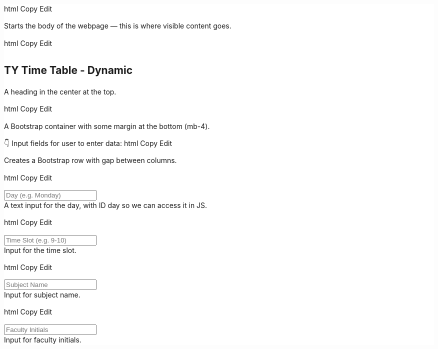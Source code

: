 html
Copy
Edit
<body>
Starts the body of the webpage — this is where visible content goes.

html
Copy
Edit
  <h2>TY Time Table - Dynamic</h2>
A heading in the center at the top.

html
Copy
Edit
  <div class="container mb-4">
A Bootstrap container with some margin at the bottom (mb-4).

👇 Input fields for user to enter data:
html
Copy
Edit
    <div class="row g-2">
Creates a Bootstrap row with gap between columns.

html
Copy
Edit
      <div class="col-md-3">
        <input type="text" id="day" class="form-control" placeholder="Day (e.g. Monday)">
      </div>
A text input for the day, with ID day so we can access it in JS.

html
Copy
Edit
      <div class="col-md-3">
        <input type="text" id="time" class="form-control" placeholder="Time Slot (e.g. 9-10)">
      </div>
Input for the time slot.

html
Copy
Edit
      <div class="col-md-3">
        <input type="text" id="subject" class="form-control" placeholder="Subject Name">
      </div>
Input for subject name.

html
Copy
Edit
      <div class="col-md-2">
        <input type="text" id="faculty" class="form-control" placeholder="Faculty Initials">
      </div>
Input for faculty initials.
